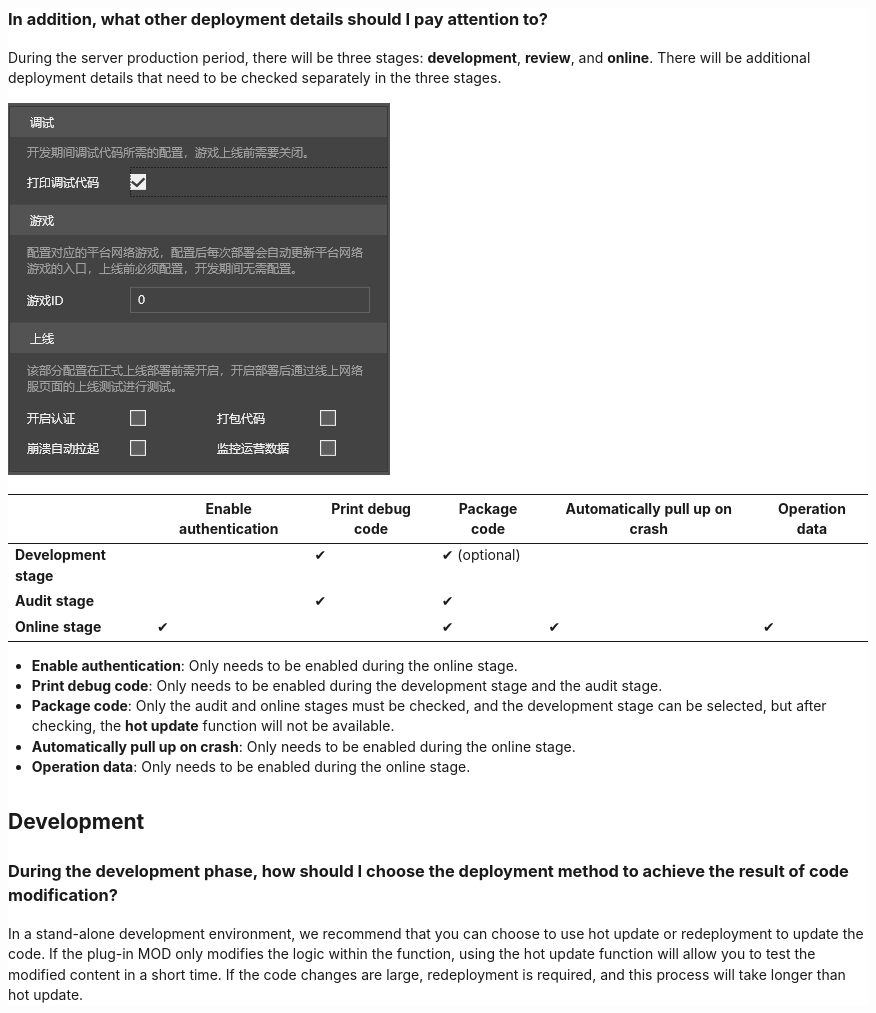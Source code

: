 ### In addition, what other deployment details should I pay attention to? 

During the server production period, there will be three stages: **development**, **review**, and **online**. There will be additional deployment details that need to be checked separately in the three stages. 

![](./images/0.png) 

| | Enable authentication | Print debug code | Package code | Automatically pull up on crash | Operation data | 
| ------------ | -------- | ------------ | ----------- | ------------ | -------- | 
| **Development stage** | | ✔ | ✔ (optional) | | | 
| **Audit stage** | | ✔ | ✔ | | | 
| **Online stage** | ✔ | | ✔ | ✔ | ✔ | 

- **Enable authentication**: Only needs to be enabled during the online stage. 
- **Print debug code**: Only needs to be enabled during the development stage and the audit stage. 
- **Package code**: Only the audit and online stages must be checked, and the development stage can be selected, but after checking, the **hot update** function will not be available. 
- **Automatically pull up on crash**: Only needs to be enabled during the online stage. 
- **Operation data**: Only needs to be enabled during the online stage. 

## Development 

### During the development phase, how should I choose the deployment method to achieve the result of code modification? 

In a stand-alone development environment, we recommend that you can choose to use hot update or redeployment to update the code. If the plug-in MOD only modifies the logic within the function, using the hot update function will allow you to test the modified content in a short time. If the code changes are large, redeployment is required, and this process will take longer than hot update. 
